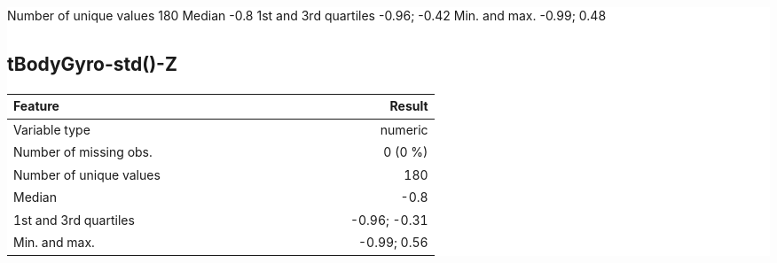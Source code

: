 </tr>
<tr class="odd">
<td align="left">Number of unique values</td>
<td align="right">180</td>
</tr>
<tr class="even">
<td align="left">Median</td>
<td align="right">-0.8</td>
</tr>
<tr class="odd">
<td align="left">1st and 3rd quartiles</td>
<td align="right">-0.96; -0.42</td>
</tr>
<tr class="even">
<td align="left">Min. and max.</td>
<td align="right">-0.99; 0.48</td>
</tr>
</tbody>
</table>

tBodyGyro-std()-Z
-----------------

<table style="width:56%;">
<colgroup>
<col width="36%" />
<col width="19%" />
</colgroup>
<thead>
<tr class="header">
<th align="left">Feature</th>
<th align="right">Result</th>
</tr>
</thead>
<tbody>
<tr class="odd">
<td align="left">Variable type</td>
<td align="right">numeric</td>
</tr>
<tr class="even">
<td align="left">Number of missing obs.</td>
<td align="right">0 (0 %)</td>
</tr>
<tr class="odd">
<td align="left">Number of unique values</td>
<td align="right">180</td>
</tr>
<tr class="even">
<td align="left">Median</td>
<td align="right">-0.8</td>
</tr>
<tr class="odd">
<td align="left">1st and 3rd quartiles</td>
<td align="right">-0.96; -0.31</td>
</tr>
<tr class="even">
<td align="left">Min. and max.</td>
<td align="right">-0.99; 0.56</td>
</tr>
</tbody>
</table>
